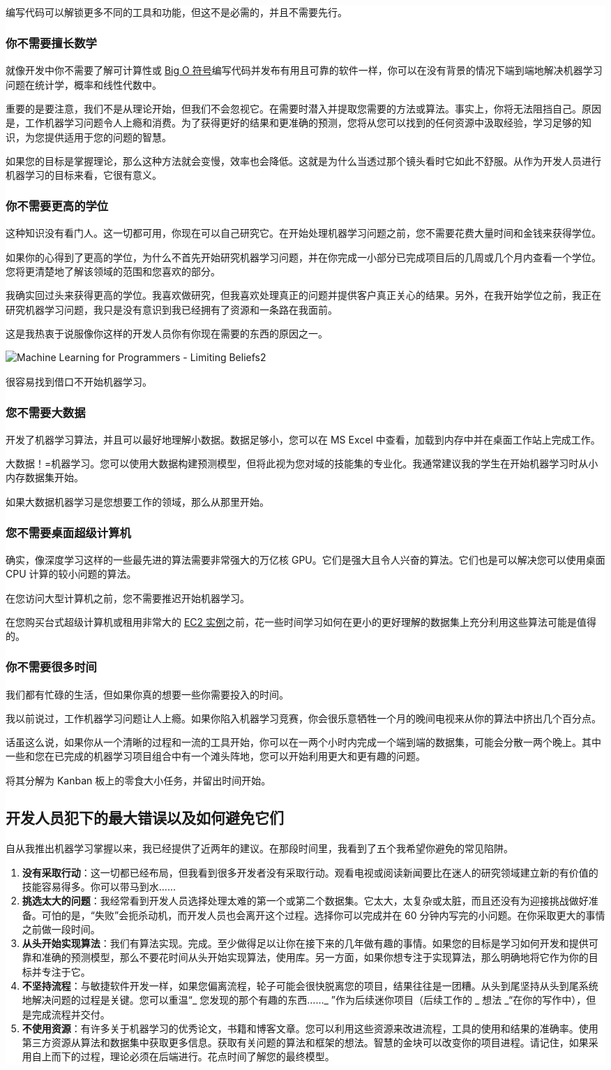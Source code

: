 编写代码可以解锁更多不同的工具和功能，但这不是必需的，并且不需要先行。

### 你不需要擅长数学

就像开发中你不需要了解可计算性或 [Big O 符号](https://en.wikipedia.org/wiki/Big_O_notation)编写代码并发布有用且可靠的软件一样，你可以在没有背景的情况下端到端地解决机器学习问题在统计学，概率和线性代数中。

重要的是要注意，我们不是从理论开始，但我们不会忽视它。在需要时潜入并提取您需要的方法或算法。事实上，你将无法阻挡自己。原因是，工作机器学习问题令人上瘾和消费。为了获得更好的结果和更准确的预测，您将从您可以找到的任何资源中汲取经验，学习足够的知识，为您提供适用于您的问题的智慧。

如果您的目标是掌握理论，那么这种方法就会变慢，效率也会降低。这就是为什么当透过那个镜头看时它如此不舒服。从作为开发人员进行机器学习的目标来看，它很有意义。

### 你不需要更高的学位

这种知识没有看门人。这一切都可用，你现在可以自己研究它。在开始处理机器学习问题之前，您不需要花费大量时间和金钱来获得学位。

如果你的心得到了更高的学位，为什么不首先开始研究机器学习问题，并在你完成一小部分已完成项目后的几周或几个月内查看一个学位。您将更清楚地了解该领域的范围和您喜欢的部分。

我确实回过头来获得更高的学位。我喜欢做研究，但我喜欢处理真正的问题并提供客户真正关心的结果。另外，在我开始学位之前，我正在研究机器学习问题，我只是没有意识到我已经拥有了资源和一条路在我面前。

这是我热衷于说服像你这样的开发人员你有你现在需要的东西的原因之一。

![Machine Learning for Programmers - Limiting Beliefs2](img/810e529baae63a22dbe63ed5f4d355ff.jpg)

很容易找到借口不开始机器学习。

### 您不需要大数据

开发了机器学习算法，并且可以最好地理解小数据。数据足够小，您可以在 MS Excel 中查看，加载到内存中并在桌面工作站上完成工作。

大数据！=机器学习。您可以使用大数据构建预测模型，但将此视为您对域的技能集的专业化。我通常建议我的学生在开始机器学习时从小内存数据集开始。

如果大数据机器学习是您想要工作的领域，那么从那里开始。

### 您不需要桌面超级计算机

确实，像深度学习这样的一些最先进的算法需要非常强大的万亿核 GPU。它们是强大且令人兴奋的算法。它们也是可以解决您可以使用桌面 CPU 计算的较小问题的算法。

在您访问大型计算机之前，您不需要推迟开始机器学习。

在您购买台式超级计算机或租用非常大的 [EC2 实例](https://aws.amazon.com/)之前，花一些时间学习如何在更小的更好理解的数据集上充分利用这些算法可能是值得的。

### 你不需要很多时间

我们都有忙碌的生活，但如果你真的想要一些你需要投入的时间。

我以前说过，工作机器学习问题让人上瘾。如果你陷入机器学习竞赛，你会很乐意牺牲一个月的晚间电视来从你的算法中挤出几个百分点。

话虽这么说，如果你从一个清晰的过程和一流的工具开始，你可以在一两个小时内完成一个端到端的数据集，可能会分散一两个晚上。其中一些和您在已完成的机器学习项目组合中有一个滩头阵地，您可以开始利用更大和更有趣的问题。

将其分解为 Kanban 板上的零食大小任务，并留出时间开始。

## 开发人员犯下的最大错误以及如何避免它们

自从我推出机器学习掌握以来，我已经提供了近两年的建议。在那段时间里，我看到了五个我希望你避免的常见陷阱。

1.  **没有采取行动**：这一切都已经布局，但我看到很多开发者没有采取行动。观看电视或阅读新闻要比在迷人的研究领域建立新的有价值的技能容易得多。你可以带马到水......
2.  **挑选太大的问题**：我经常看到开发人员选择处理太难的第一个或第二个数据集。它太大，太复杂或太脏，而且还没有为迎接挑战做好准备。可怕的是，“失败”会扼杀动机，而开发人员也会离开这个过程。选择你可以完成并在 60 分钟内写完的小问题。在你采取更大的事情之前做一段时间。
3.  **从头开始实现算法**：我们有算法实现。完成。至少做得足以让你在接下来的几年做有趣的事情。如果您的目标是学习如何开发和提供可靠和准确的预测模型，那么不要花时间从头开始实现算法，使用库。另一方面，如果你想专注于实现算法，那么明确地将它作为你的目标并专注于它。
4.  **不坚持流程**：与敏捷软件开发一样，如果您偏离流程，轮子可能会很快脱离您的项目，结果往往是一团糟。从头到尾坚持从头到尾系统地解决问题的过程是关键。您可以重温“_ 您发现的那个有趣的东西......_ ”作为后续迷你项目（后续工作的 _ 想法 _“在你的写作中），但是完成流程并交付。
5.  **不使用资源**：有许多关于机器学习的优秀论文，书籍和博客文章。您可以利用这些资源来改进流程，工具的使用和结果的准确率。使用第三方资源从算法和数据集中获取更多信息。获取有关问题的算法和框架的想法。智慧的金块可以改变你的项目进程。请记住，如果采用自上而下的过程，理论必须在后端进行。花点时间了解您的最终模型。
